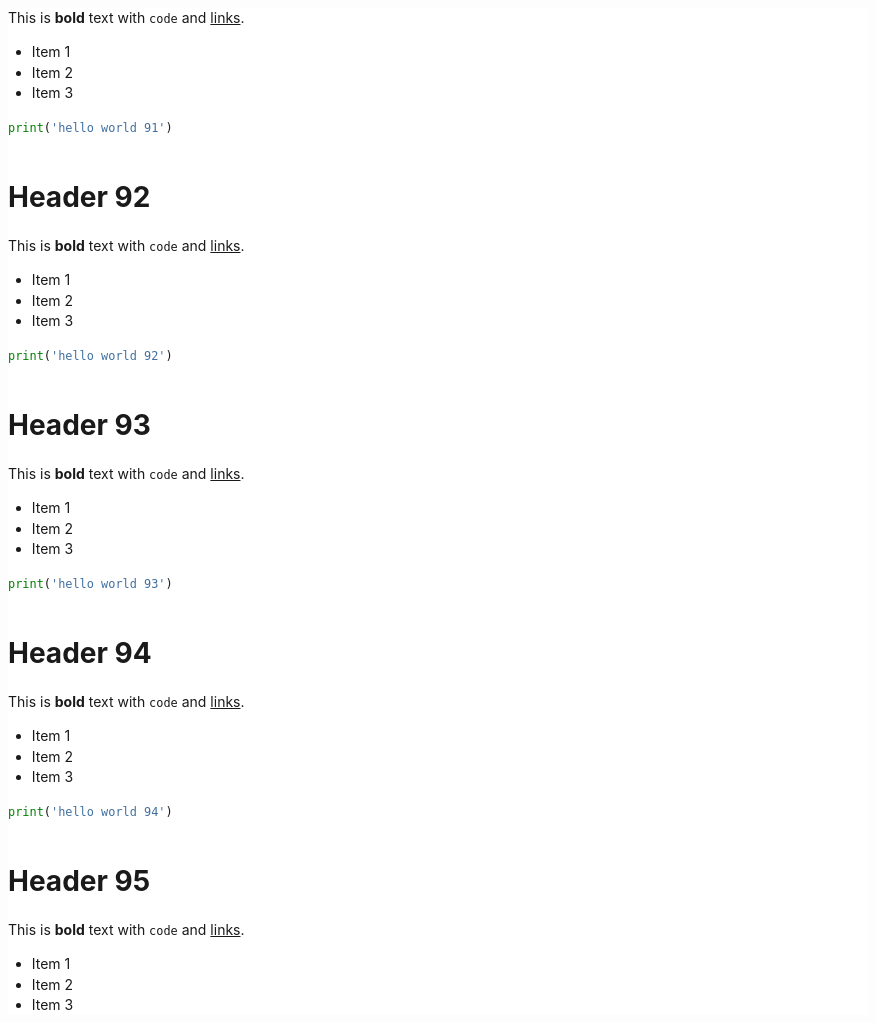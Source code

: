This is **bold** text with `code` and [links](https://example.com).

- Item 1
- Item 2
- Item 3

```python
print('hello world 91')
```

# Header 92

This is **bold** text with `code` and [links](https://example.com).

- Item 1
- Item 2
- Item 3

```python
print('hello world 92')
```

# Header 93

This is **bold** text with `code` and [links](https://example.com).

- Item 1
- Item 2
- Item 3

```python
print('hello world 93')
```

# Header 94

This is **bold** text with `code` and [links](https://example.com).

- Item 1
- Item 2
- Item 3

```python
print('hello world 94')
```

# Header 95

This is **bold** text with `code` and [links](https://example.com).

- Item 1
- Item 2
- Item 3
